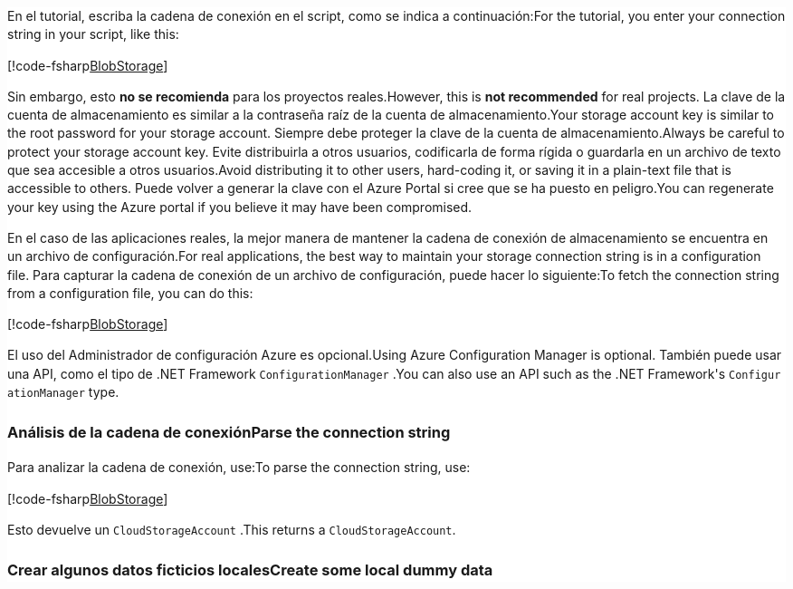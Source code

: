 <span data-ttu-id="7c6cd-123">En el tutorial, escriba la cadena de conexión en el script, como se indica a continuación:</span><span class="sxs-lookup"><span data-stu-id="7c6cd-123">For the tutorial, you enter your connection string in your script, like this:</span></span>

[!code-fsharp[BlobStorage](~/samples/snippets/fsharp/azure/blob-storage.fsx#L11-L11)]

<span data-ttu-id="7c6cd-124">Sin embargo, esto **no se recomienda** para los proyectos reales.</span><span class="sxs-lookup"><span data-stu-id="7c6cd-124">However, this is **not recommended** for real projects.</span></span> <span data-ttu-id="7c6cd-125">La clave de la cuenta de almacenamiento es similar a la contraseña raíz de la cuenta de almacenamiento.</span><span class="sxs-lookup"><span data-stu-id="7c6cd-125">Your storage account key is similar to the root password for your storage account.</span></span> <span data-ttu-id="7c6cd-126">Siempre debe proteger la clave de la cuenta de almacenamiento.</span><span class="sxs-lookup"><span data-stu-id="7c6cd-126">Always be careful to protect your storage account key.</span></span> <span data-ttu-id="7c6cd-127">Evite distribuirla a otros usuarios, codificarla de forma rígida o guardarla en un archivo de texto que sea accesible a otros usuarios.</span><span class="sxs-lookup"><span data-stu-id="7c6cd-127">Avoid distributing it to other users, hard-coding it, or saving it in a plain-text file that is accessible to others.</span></span> <span data-ttu-id="7c6cd-128">Puede volver a generar la clave con el Azure Portal si cree que se ha puesto en peligro.</span><span class="sxs-lookup"><span data-stu-id="7c6cd-128">You can regenerate your key using the Azure portal if you believe it may have been compromised.</span></span>

<span data-ttu-id="7c6cd-129">En el caso de las aplicaciones reales, la mejor manera de mantener la cadena de conexión de almacenamiento se encuentra en un archivo de configuración.</span><span class="sxs-lookup"><span data-stu-id="7c6cd-129">For real applications, the best way to maintain your storage connection string is in a configuration file.</span></span> <span data-ttu-id="7c6cd-130">Para capturar la cadena de conexión de un archivo de configuración, puede hacer lo siguiente:</span><span class="sxs-lookup"><span data-stu-id="7c6cd-130">To fetch the connection string from a configuration file, you can do this:</span></span>

[!code-fsharp[BlobStorage](~/samples/snippets/fsharp/azure/blob-storage.fsx#L13-L15)]

<span data-ttu-id="7c6cd-131">El uso del Administrador de configuración Azure es opcional.</span><span class="sxs-lookup"><span data-stu-id="7c6cd-131">Using Azure Configuration Manager is optional.</span></span> <span data-ttu-id="7c6cd-132">También puede usar una API, como el tipo de .NET Framework `ConfigurationManager` .</span><span class="sxs-lookup"><span data-stu-id="7c6cd-132">You can also use an API such as the .NET Framework's `ConfigurationManager` type.</span></span>

### <a name="parse-the-connection-string"></a><span data-ttu-id="7c6cd-133">Análisis de la cadena de conexión</span><span class="sxs-lookup"><span data-stu-id="7c6cd-133">Parse the connection string</span></span>

<span data-ttu-id="7c6cd-134">Para analizar la cadena de conexión, use:</span><span class="sxs-lookup"><span data-stu-id="7c6cd-134">To parse the connection string, use:</span></span>

[!code-fsharp[BlobStorage](~/samples/snippets/fsharp/azure/blob-storage.fsx#L21-L22)]

<span data-ttu-id="7c6cd-135">Esto devuelve un `CloudStorageAccount` .</span><span class="sxs-lookup"><span data-stu-id="7c6cd-135">This returns a `CloudStorageAccount`.</span></span>

### <a name="create-some-local-dummy-data"></a><span data-ttu-id="7c6cd-136">Crear algunos datos ficticios locales</span><span class="sxs-lookup"><span data-stu-id="7c6cd-136">Create some local dummy data</span></span>
